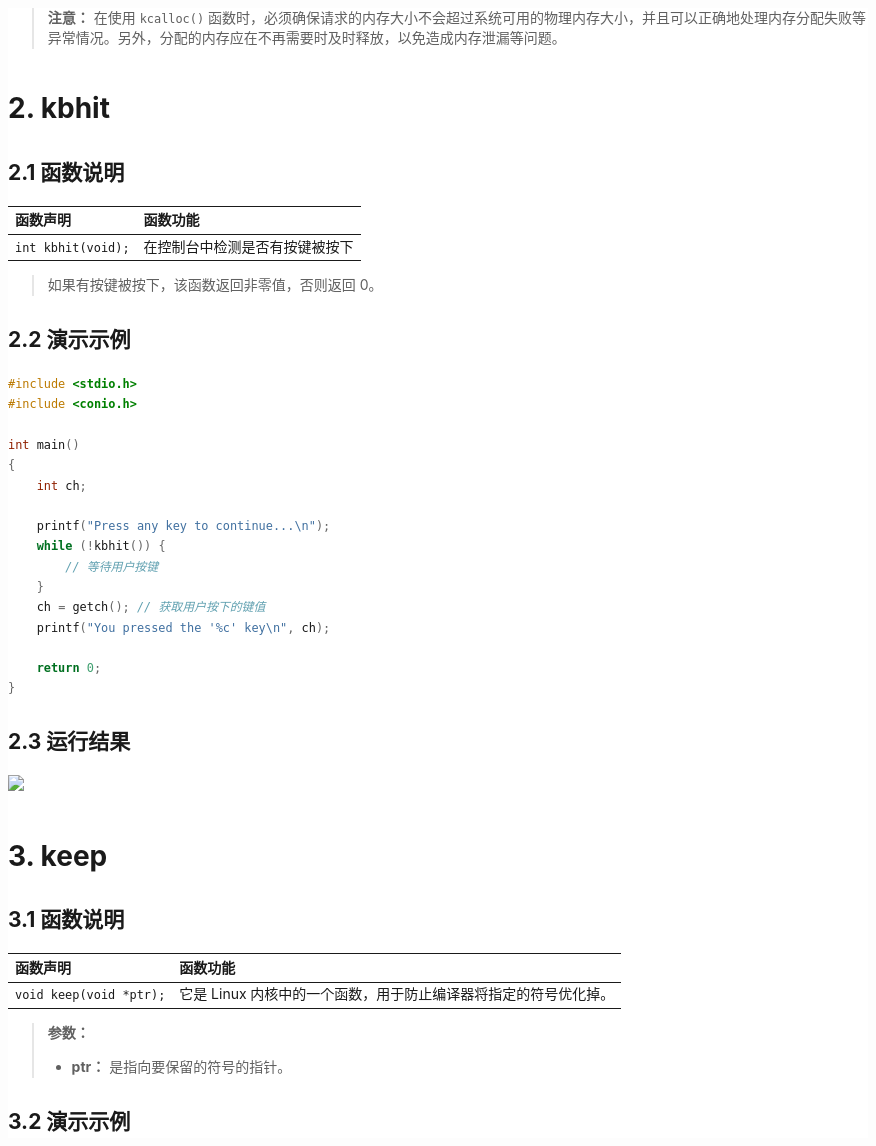 > **注意：** 在使用 `kcalloc()` 函数时，必须确保请求的内存大小不会超过系统可用的物理内存大小，并且可以正确地处理内存分配失败等异常情况。另外，分配的内存应在不再需要时及时释放，以免造成内存泄漏等问题。


# 2. kbhit
## 2.1 函数说明
| 函数声明 |  函数功能  |
|:--|:--|
| `int kbhit(void);`| 在控制台中检测是否有按键被按下  |

> 如果有按键被按下，该函数返回非零值，否则返回 0。

## 2.2 演示示例
```c
#include <stdio.h>
#include <conio.h>

int main()
{
    int ch;

    printf("Press any key to continue...\n");
    while (!kbhit()) {
        // 等待用户按键
    }
    ch = getch(); // 获取用户按下的键值
    printf("You pressed the '%c' key\n", ch);

    return 0;
}
```

## 2.3 运行结果
![](kbhit.png)

# 3. keep
## 3.1 函数说明
| 函数声明 |  函数功能  |
|:--|:--|
|`void keep(void *ptr);` |  它是 Linux 内核中的一个函数，用于防止编译器将指定的符号优化掉。 |

> **参数：**
> - **ptr：** 是指向要保留的符号的指针。

## 3.2 演示示例
